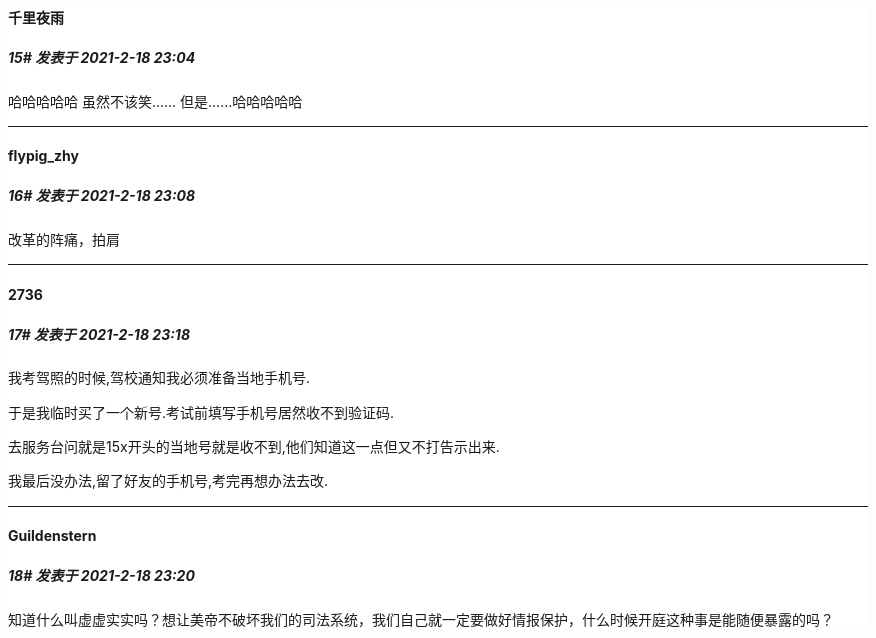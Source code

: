 ####  千里夜雨  
##### 15#       发表于 2021-2-18 23:04




哈哈哈哈哈
虽然不该笑……
但是……哈哈哈哈哈







*****

####  flypig_zhy  
##### 16#       发表于 2021-2-18 23:08




改革的阵痛，拍肩







*****

####  2736  
##### 17#       发表于 2021-2-18 23:18




我考驾照的时候,驾校通知我必须准备当地手机号.

于是我临时买了一个新号.考试前填写手机号居然收不到验证码.

去服务台问就是15x开头的当地号就是收不到,他们知道这一点但又不打告示出来.

我最后没办法,留了好友的手机号,考完再想办法去改.







*****

####  Guildenstern  
##### 18#       发表于 2021-2-18 23:20




知道什么叫虚虚实实吗？想让美帝不破坏我们的司法系统，我们自己就一定要做好情报保护，什么时候开庭这种事是能随便暴露的吗？






